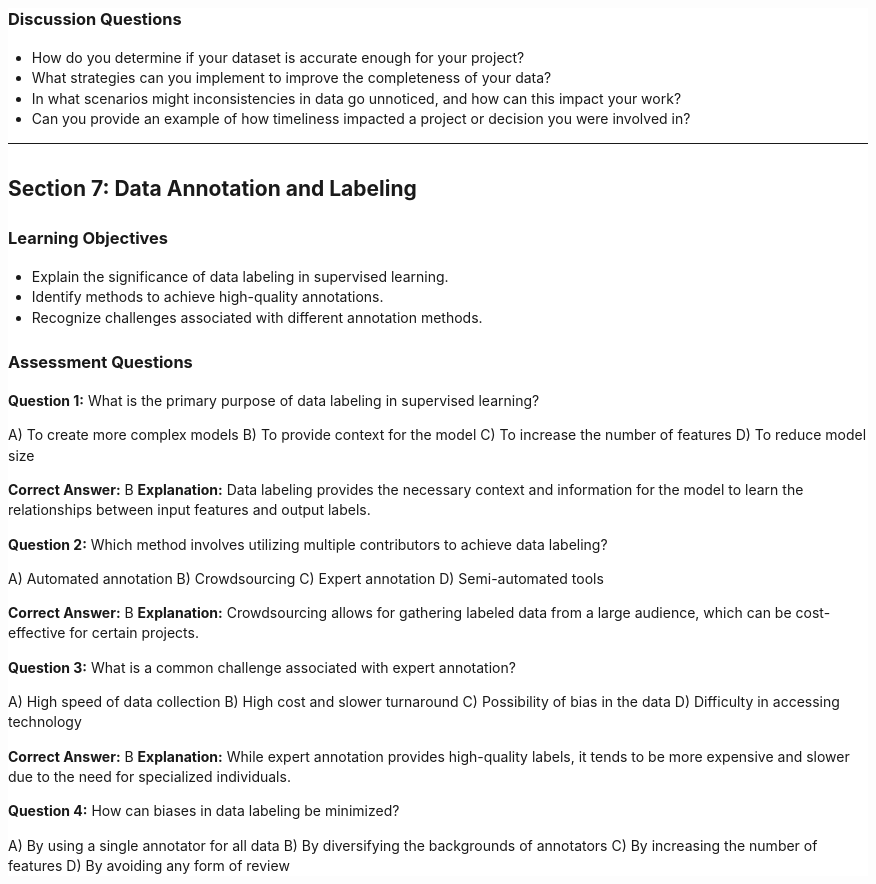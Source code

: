 ### Discussion Questions
- How do you determine if your dataset is accurate enough for your project?
- What strategies can you implement to improve the completeness of your data?
- In what scenarios might inconsistencies in data go unnoticed, and how can this impact your work?
- Can you provide an example of how timeliness impacted a project or decision you were involved in?

---

## Section 7: Data Annotation and Labeling

### Learning Objectives
- Explain the significance of data labeling in supervised learning.
- Identify methods to achieve high-quality annotations.
- Recognize challenges associated with different annotation methods.

### Assessment Questions

**Question 1:** What is the primary purpose of data labeling in supervised learning?

  A) To create more complex models
  B) To provide context for the model
  C) To increase the number of features
  D) To reduce model size

**Correct Answer:** B
**Explanation:** Data labeling provides the necessary context and information for the model to learn the relationships between input features and output labels.

**Question 2:** Which method involves utilizing multiple contributors to achieve data labeling?

  A) Automated annotation
  B) Crowdsourcing
  C) Expert annotation
  D) Semi-automated tools

**Correct Answer:** B
**Explanation:** Crowdsourcing allows for gathering labeled data from a large audience, which can be cost-effective for certain projects.

**Question 3:** What is a common challenge associated with expert annotation?

  A) High speed of data collection
  B) High cost and slower turnaround
  C) Possibility of bias in the data
  D) Difficulty in accessing technology

**Correct Answer:** B
**Explanation:** While expert annotation provides high-quality labels, it tends to be more expensive and slower due to the need for specialized individuals.

**Question 4:** How can biases in data labeling be minimized?

  A) By using a single annotator for all data
  B) By diversifying the backgrounds of annotators
  C) By increasing the number of features
  D) By avoiding any form of review
